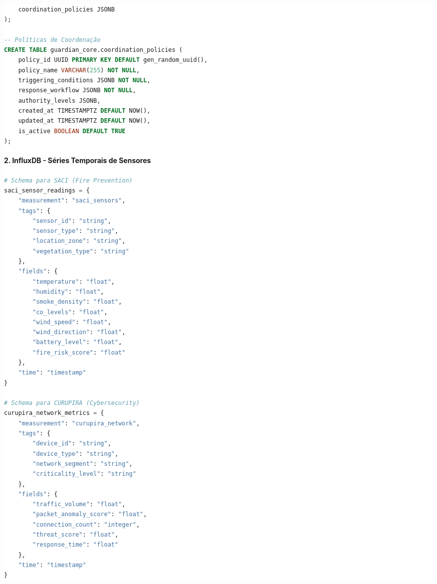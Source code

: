 ```sql
    coordination_policies JSONB
);

-- Políticas de Coordenação
CREATE TABLE guardian_core.coordination_policies (
    policy_id UUID PRIMARY KEY DEFAULT gen_random_uuid(),
    policy_name VARCHAR(255) NOT NULL,
    triggering_conditions JSONB NOT NULL,
    response_workflow JSONB NOT NULL,
    authority_levels JSONB,
    created_at TIMESTAMPTZ DEFAULT NOW(),
    updated_at TIMESTAMPTZ DEFAULT NOW(),
    is_active BOOLEAN DEFAULT TRUE
);
```

#### 2. InfluxDB - Séries Temporais de Sensores
```python
# Schema para SACI (Fire Prevention)
saci_sensor_readings = {
    "measurement": "saci_sensors",
    "tags": {
        "sensor_id": "string",
        "sensor_type": "string",
        "location_zone": "string",
        "vegetation_type": "string"
    },
    "fields": {
        "temperature": "float",
        "humidity": "float",
        "smoke_density": "float",
        "co_levels": "float",
        "wind_speed": "float",
        "wind_direction": "float",
        "battery_level": "float",
        "fire_risk_score": "float"
    },
    "time": "timestamp"
}

# Schema para CURUPIRA (Cybersecurity)
curupira_network_metrics = {
    "measurement": "curupira_network",
    "tags": {
        "device_id": "string",
        "device_type": "string",
        "network_segment": "string",
        "criticality_level": "string"
    },
    "fields": {
        "traffic_volume": "float",
        "packet_anomaly_score": "float",
        "connection_count": "integer",
        "threat_score": "float",
        "response_time": "float"
    },
    "time": "timestamp"
}
```
